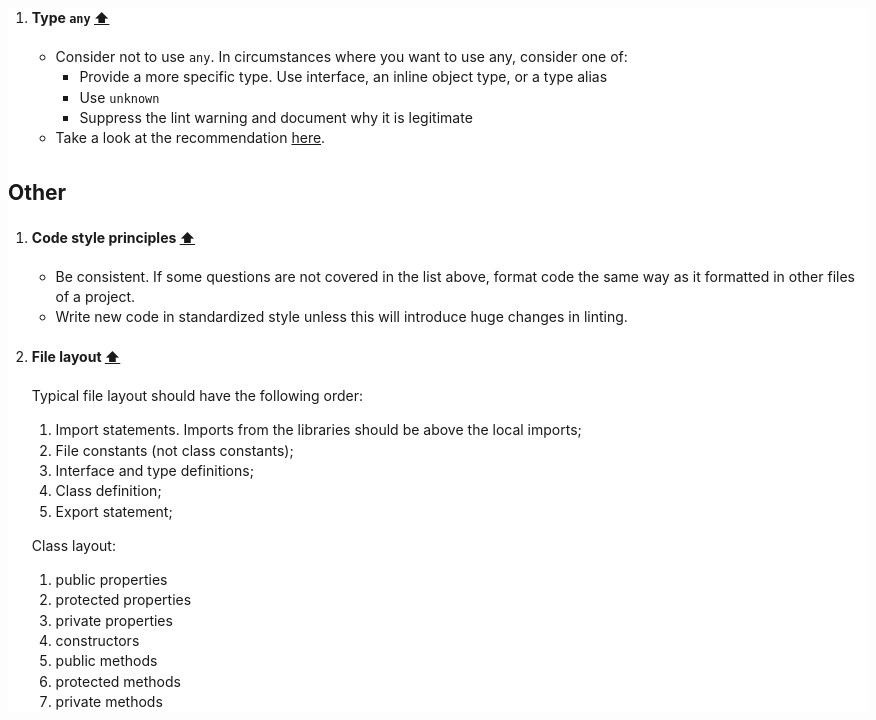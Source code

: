 1. #### Type `any` **[⬆](#table-of-content)**
   
   * Consider not to use `any`. In circumstances where you want to use any, consider one of:
     * Provide a more specific type. Use interface, an inline object type, or a type alias
     * Use `unknown` 
     * Suppress the lint warning and document why it is legitimate
   * Take a look at the recommendation [here](https://thoughtbot.com/blog/typescript-stop-using-any-there-s-a-type-for-that).

## Other

1. #### Code style principles **[⬆](#table-of-content)**

   * Be consistent. If some questions are not covered in the list above, format code the same way as it formatted in other files of a project.
   * Write new code in standardized style unless this will introduce huge changes in linting.

2. #### File layout **[⬆](#table-of-content)**

   Typical file layout should have the following order:
   1. Import statements. Imports from the libraries should be above the local imports;
   2. File constants (not class constants);
   3. Interface and type definitions;
   4. Class definition;
   5. Export statement;
   
   Class layout:
   1. public properties
   2. protected properties
   3. private properties
   4. constructors
   5. public methods
   6. protected methods
   7. private methods
   
